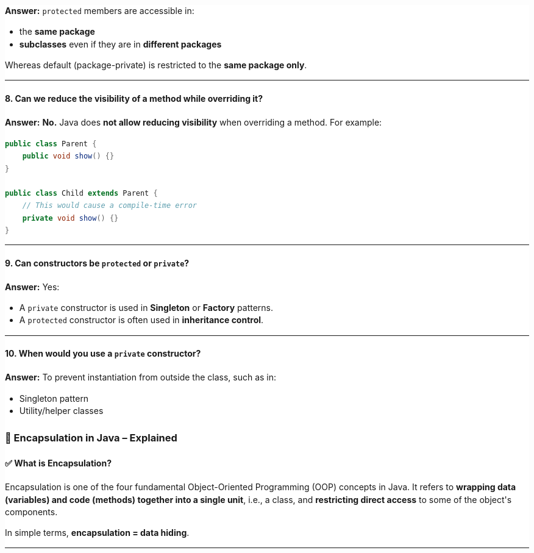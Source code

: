 **Answer:**
`protected` members are accessible in:

* the **same package**
* **subclasses** even if they are in **different packages**

Whereas default (package-private) is restricted to the **same package only**.

---

#### 8. Can we reduce the visibility of a method while overriding it?

**Answer:**
**No.** Java does **not allow reducing visibility** when overriding a method.
For example:

```java
public class Parent {
    public void show() {}
}

public class Child extends Parent {
    // This would cause a compile-time error
    private void show() {}
}
```

---

#### 9. Can constructors be `protected` or `private`?

**Answer:**
Yes:

* A `private` constructor is used in **Singleton** or **Factory** patterns.
* A `protected` constructor is often used in **inheritance control**.

---

#### 10. When would you use a `private` constructor?

**Answer:**
To prevent instantiation from outside the class, such as in:

* Singleton pattern
* Utility/helper classes

### 🔐 Encapsulation in Java – Explained

#### ✅ What is Encapsulation?

Encapsulation is one of the four fundamental Object-Oriented Programming (OOP) concepts in Java. It refers to **wrapping data (variables) and code (methods) together into a single unit**, i.e., a class, and **restricting direct access** to some of the object's components.

In simple terms, **encapsulation = data hiding**.

---
